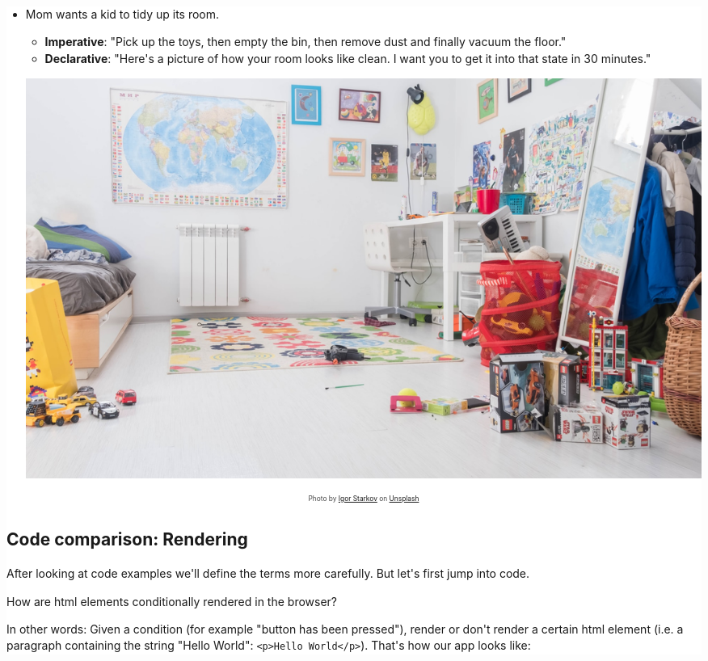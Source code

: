 - Mom wants a kid to tidy up its room.

  - **Imperative**: "Pick up the toys, then empty the bin, then remove dust and finally vacuum the floor."
  - **Declarative**: "Here's a picture of how your room looks like clean. I want you to get it into that state in 30 minutes."

  <p align="center">
      <img alt="Kids room" src="./kids-room.jpg"/>
  </p>
  <div style="color: #484848; text-align: center; font-size: 0.6rem;">
    <span>Photo by <a href="https://unsplash.com/@igorstarkoff?utm_source=unsplash&amp;utm_medium=referral&amp;utm_content=creditCopyText">Igor Starkov</a> on <a href="https://unsplash.com/s/photos/kids-room?utm_source=unsplash&amp;utm_medium=referral&amp;utm_content=creditCopyText">Unsplash</a>
    </span>
  </div>

## Code comparison: Rendering

After looking at code examples we'll define the terms more carefully. But let's first jump into code.

How are html elements conditionally rendered in the browser?

In other words: Given a condition (for example "button has been pressed"), render or don't render a certain html element (i.e. a paragraph containing the string "Hello World": `<p>Hello World</p>`). That's how our app looks like:
